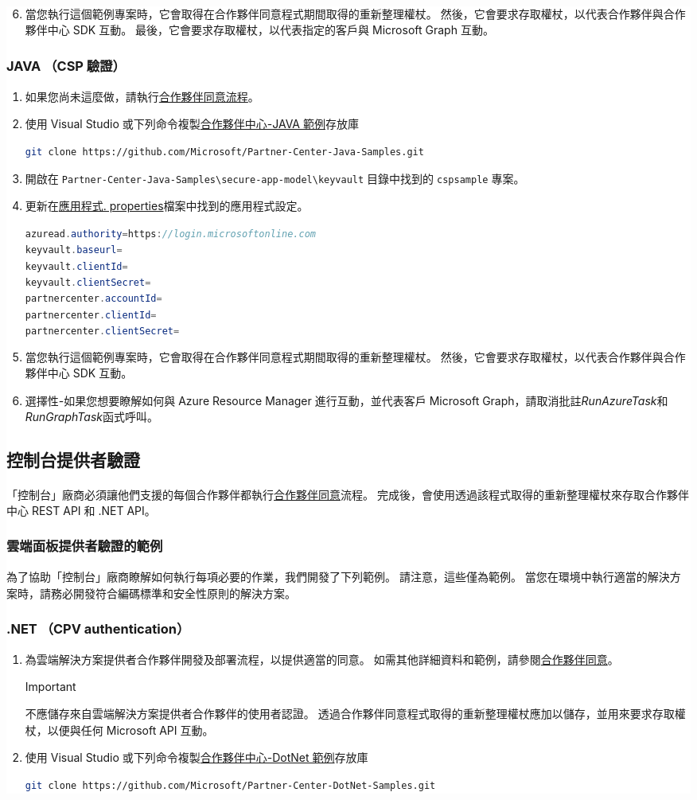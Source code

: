 6. 當您執行這個範例專案時，它會取得在合作夥伴同意程式期間取得的重新整理權杖。 然後，它會要求存取權杖，以代表合作夥伴與合作夥伴中心 SDK 互動。 最後，它會要求存取權杖，以代表指定的客戶與 Microsoft Graph 互動。

### <a name="java-csp-authentication"></a>JAVA （CSP 驗證）

1. 如果您尚未這麼做，請執行[合作夥伴同意流程](#partner-consent)。
2. 使用 Visual Studio 或下列命令複製[合作夥伴中心-JAVA 範例](https://github.com/Microsoft/Partner-Center-Java-Samples)存放庫

    ```bash
    git clone https://github.com/Microsoft/Partner-Center-Java-Samples.git
    ```

3. 開啟在 `Partner-Center-Java-Samples\secure-app-model\keyvault` 目錄中找到的 `cspsample` 專案。
4. 更新在[應用程式. properties](https://github.com/Microsoft/Partner-Center-Java-Samples/blob/master/secure-app-model/keyvault/cspsample/src/main/resources/application.properties)檔案中找到的應用程式設定。

     ```java
    azuread.authority=https://login.microsoftonline.com
    keyvault.baseurl=
    keyvault.clientId=
    keyvault.clientSecret=
    partnercenter.accountId=
    partnercenter.clientId=
    partnercenter.clientSecret=
    ```

5. 當您執行這個範例專案時，它會取得在合作夥伴同意程式期間取得的重新整理權杖。 然後，它會要求存取權杖，以代表合作夥伴與合作夥伴中心 SDK 互動。
6. 選擇性-如果您想要瞭解如何與 Azure Resource Manager 進行互動，並代表客戶 Microsoft Graph，請取消批註*RunAzureTask*和*RunGraphTask*函式呼叫。

## <a name="control-panel-provider-authentication"></a>控制台提供者驗證

「控制台」廠商必須讓他們支援的每個合作夥伴都執行[合作夥伴同意](#partner-consent)流程。 完成後，會使用透過該程式取得的重新整理權杖來存取合作夥伴中心 REST API 和 .NET API。

### <a name="samples-for-cloud-panel-provider-authentication"></a>雲端面板提供者驗證的範例

為了協助「控制台」廠商瞭解如何執行每項必要的作業，我們開發了下列範例。 請注意，這些僅為範例。 當您在環境中執行適當的解決方案時，請務必開發符合編碼標準和安全性原則的解決方案。

### <a name="net-cpv-authentication"></a>.NET （CPV authentication）

1. 為雲端解決方案提供者合作夥伴開發及部署流程，以提供適當的同意。 如需其他詳細資料和範例，請參閱[合作夥伴同意](#partner-consent)。

    > [!IMPORTANT]  
    > 不應儲存來自雲端解決方案提供者合作夥伴的使用者認證。 透過合作夥伴同意程式取得的重新整理權杖應加以儲存，並用來要求存取權杖，以便與任何 Microsoft API 互動。

2. 使用 Visual Studio 或下列命令複製[合作夥伴中心-DotNet 範例](https://github.com/Microsoft/Partner-Center-DotNet-Samples)存放庫

    ```bash
    git clone https://github.com/Microsoft/Partner-Center-DotNet-Samples.git
    ```
